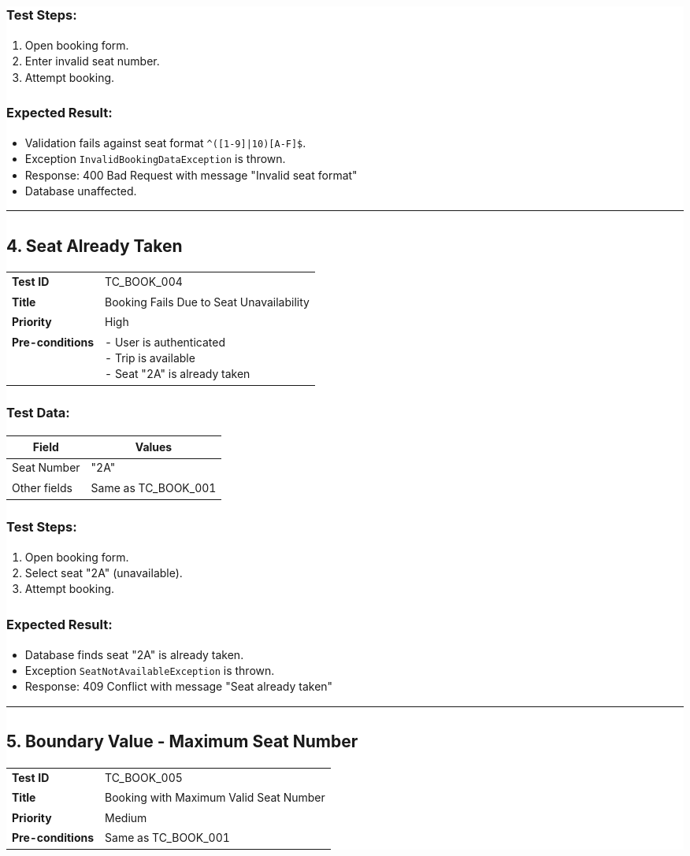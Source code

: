 ### Test Steps:

1. Open booking form.
2. Enter invalid seat number.
3. Attempt booking.

### Expected Result:

- Validation fails against seat format `^([1-9]|10)[A-F]$`.
- Exception `InvalidBookingDataException` is thrown.
- Response: 400 Bad Request with message "Invalid seat format"
- Database unaffected.

---

## 4. Seat Already Taken

|          |                                                 |
|---------|---------|
| **Test ID** | TC_BOOK_004 |
| **Title** | Booking Fails Due to Seat Unavailability |
| **Priority** | High |
| **Pre-conditions** | - User is authenticated<br>- Trip is available<br>- Seat "2A" is already taken |
  
### Test Data:

| Field | Values |
|---------|---------|
| Seat Number | "2A" |
| Other fields | Same as TC_BOOK_001 |
  
### Test Steps:

1. Open booking form.
2. Select seat "2A" (unavailable).
3. Attempt booking.

### Expected Result:

- Database finds seat "2A" is already taken.
- Exception `SeatNotAvailableException` is thrown.
- Response: 409 Conflict with message "Seat already taken"

---

## 5. Boundary Value - Maximum Seat Number

|          |                                                 |
|---------|---------|
| **Test ID** | TC_BOOK_005 |
| **Title** | Booking with Maximum Valid Seat Number |
| **Priority** | Medium |
| **Pre-conditions** | Same as TC_BOOK_001 |
  